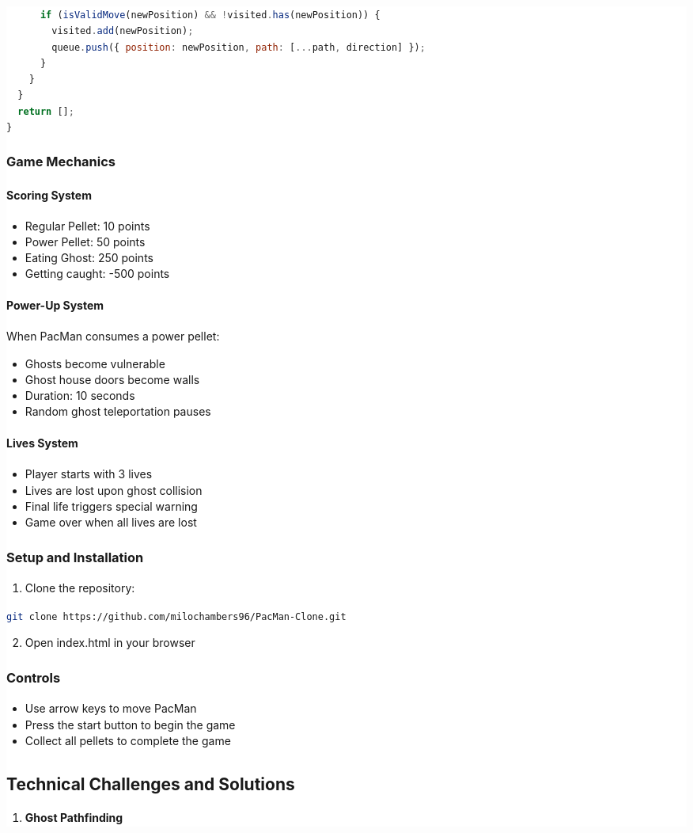 ```javascript
      if (isValidMove(newPosition) && !visited.has(newPosition)) {
        visited.add(newPosition);
        queue.push({ position: newPosition, path: [...path, direction] });
      }
    }
  }
  return [];
}
```

### Game Mechanics

#### Scoring System

- Regular Pellet: 10 points
- Power Pellet: 50 points
- Eating Ghost: 250 points
- Getting caught: -500 points

#### Power-Up System

When PacMan consumes a power pellet:

- Ghosts become vulnerable
- Ghost house doors become walls
- Duration: 10 seconds
- Random ghost teleportation pauses

#### Lives System

- Player starts with 3 lives
- Lives are lost upon ghost collision
- Final life triggers special warning
- Game over when all lives are lost

### Setup and Installation

1. Clone the repository:

```bash
git clone https://github.com/milochambers96/PacMan-Clone.git
```

2. Open index.html in your browser

### Controls

- Use arrow keys to move PacMan
- Press the start button to begin the game
- Collect all pellets to complete the game

## Technical Challenges and Solutions

1. **Ghost Pathfinding**
